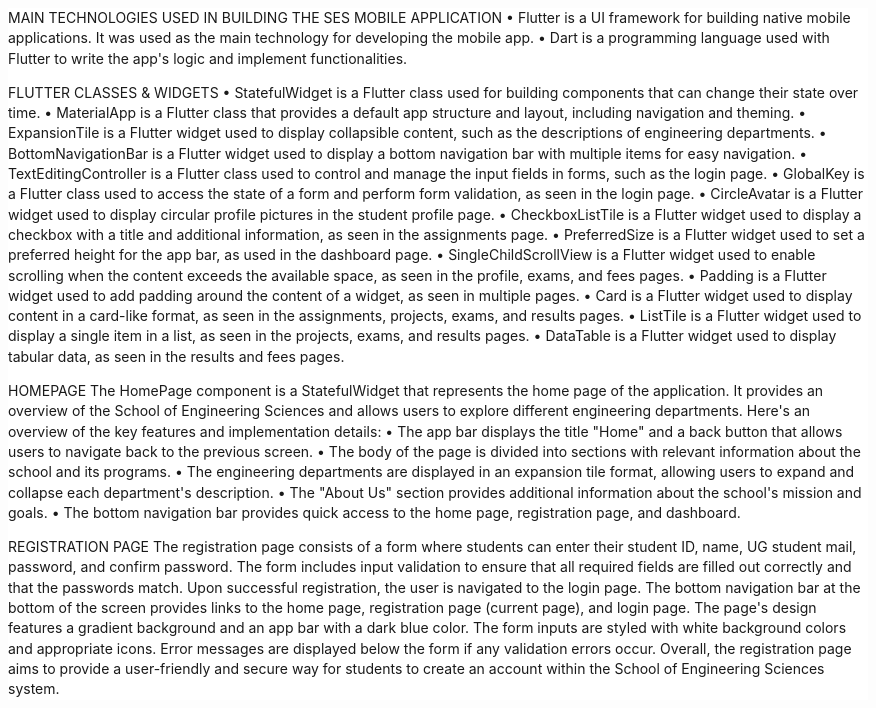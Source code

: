 MAIN TECHNOLOGIES USED IN BUILDING THE SES MOBILE APPLICATION
•	Flutter is a UI framework for building native mobile applications. It was used as the main technology for developing the mobile app.
•	Dart is a programming language used with Flutter to write the app's logic and implement functionalities.

FLUTTER CLASSES & WIDGETS 
•	StatefulWidget is a Flutter class used for building components that can change their state over time.
•	MaterialApp is a Flutter class that provides a default app structure and layout, including navigation and theming.
•	ExpansionTile is a Flutter widget used to display collapsible content, such as the descriptions of engineering departments.
•	BottomNavigationBar is a Flutter widget used to display a bottom navigation bar with multiple items for easy navigation.
•	TextEditingController is a Flutter class used to control and manage the input fields in forms, such as the login page.
•	GlobalKey is a Flutter class used to access the state of a form and perform form validation, as seen in the login page.
•	CircleAvatar is a Flutter widget used to display circular profile pictures in the student profile page.
•	CheckboxListTile is a Flutter widget used to display a checkbox with a title and additional information, as seen in the assignments page.
•	PreferredSize is a Flutter widget used to set a preferred height for the app bar, as used in the dashboard page.
•	SingleChildScrollView is a Flutter widget used to enable scrolling when the content exceeds the available space, as seen in the profile, exams, and fees pages.
•	Padding is a Flutter widget used to add padding around the content of a widget, as seen in multiple pages.
•	Card is a Flutter widget used to display content in a card-like format, as seen in the assignments, projects, exams, and results pages.
•	ListTile is a Flutter widget used to display a single item in a list, as seen in the projects, exams, and results pages.
•	DataTable is a Flutter widget used to display tabular data, as seen in the results and fees pages.

HOMEPAGE
The HomePage component is a StatefulWidget that represents the home page of the application. It provides an overview of the School of Engineering Sciences and allows users to explore different engineering departments. Here's an overview of the key features and implementation details:
•	The app bar displays the title "Home" and a back button that allows users to navigate back to the previous screen.
•	The body of the page is divided into sections with relevant information about the school and its programs.
•	The engineering departments are displayed in an expansion tile format, allowing users to expand and collapse each department's description.
•	The "About Us" section provides additional information about the school's mission and goals.
•	The bottom navigation bar provides quick access to the home page, registration page, and dashboard.


 
REGISTRATION PAGE
The registration page consists of a form where students can enter their student ID, name, UG student mail, password, and confirm password. The form includes input validation to ensure that all required fields are filled out correctly and that the passwords match.
Upon successful registration, the user is navigated to the login page. The bottom navigation bar at the bottom of the screen provides links to the home page, registration page (current page), and login page.
The page's design features a gradient background and an app bar with a dark blue color. The form inputs are styled with white background colors and appropriate icons. Error messages are displayed below the form if any validation errors occur.
Overall, the registration page aims to provide a user-friendly and secure way for students to create an account within the School of Engineering Sciences system.
